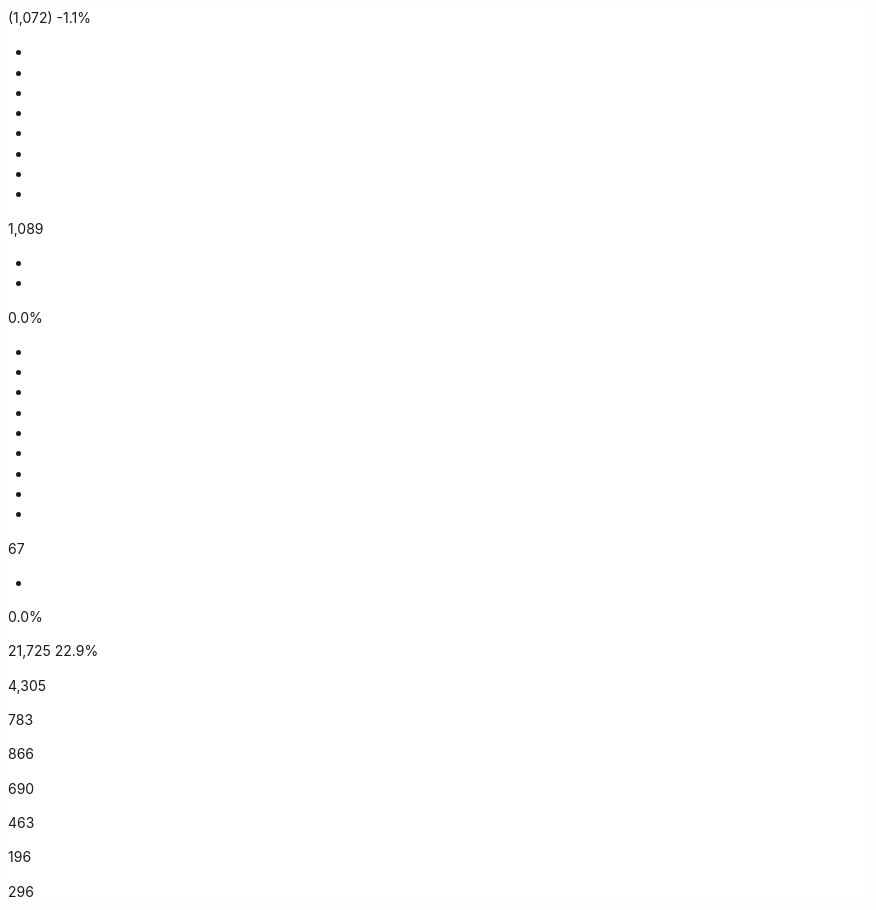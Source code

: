 (1,072)
-1.1%

-

-

-

-

-

-

-

-

1,089

-

-
0.0%

-

-

-

-

-

-

-

-

-

67

-
0.0%

21,725
22.9%

4,305

783

866

690

463

196

296
